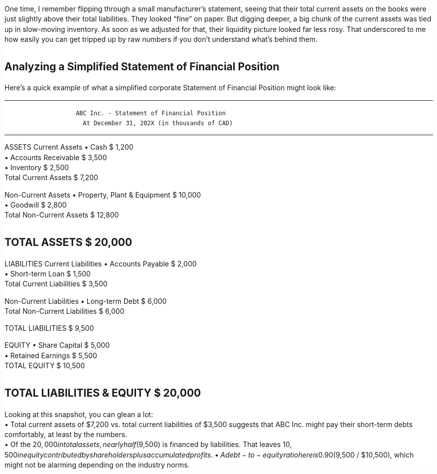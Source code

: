 One time, I remember flipping through a small manufacturer’s statement, seeing that their total current assets on the books were just slightly above their total liabilities. They looked “fine” on paper. But digging deeper, a big chunk of the current assets was tied up in slow-moving inventory. As soon as we adjusted for that, their liquidity picture looked far less rosy. That underscored to me how easily you can get tripped up by raw numbers if you don’t understand what’s behind them.

## Analyzing a Simplified Statement of Financial Position

Here’s a quick example of what a simplified corporate Statement of Financial Position might look like:

----------------------------------------------------------------------------
                        ABC Inc. - Statement of Financial Position  
                          At December 31, 202X (in thousands of CAD)
----------------------------------------------------------------------------
ASSETS
Current Assets
• Cash                                     $   1,200  
• Accounts Receivable                       $   3,500  
• Inventory                                 $   2,500  
Total Current Assets                        $   7,200  

Non-Current Assets
• Property, Plant & Equipment               $  10,000  
• Goodwill                                  $   2,800  
Total Non-Current Assets                    $  12,800  

TOTAL ASSETS                                $  20,000  
----------------------------------------------------------------------------
LIABILITIES
Current Liabilities
• Accounts Payable                          $   2,000  
• Short-term Loan                           $   1,500  
Total Current Liabilities                   $   3,500  

Non-Current Liabilities
• Long-term Debt                            $   6,000  
Total Non-Current Liabilities               $   6,000  

TOTAL LIABILITIES                           $   9,500  

EQUITY
• Share Capital                             $   5,000  
• Retained Earnings                         $   5,500  
TOTAL EQUITY                                $  10,500  

TOTAL LIABILITIES & EQUITY                  $  20,000  
----------------------------------------------------------------------------

Looking at this snapshot, you can glean a lot:  
• Total current assets of $7,200 vs. total current liabilities of $3,500 suggests that ABC Inc. might pay their short-term debts comfortably, at least by the numbers.  
• Of the $20,000 in total assets, nearly half ($9,500) is financed by liabilities. That leaves $10,500 in equity contributed by shareholders plus accumulated profits.  
• A debt-to-equity ratio here is 0.90 ($9,500 / $10,500), which might not be alarming depending on the industry norms.
